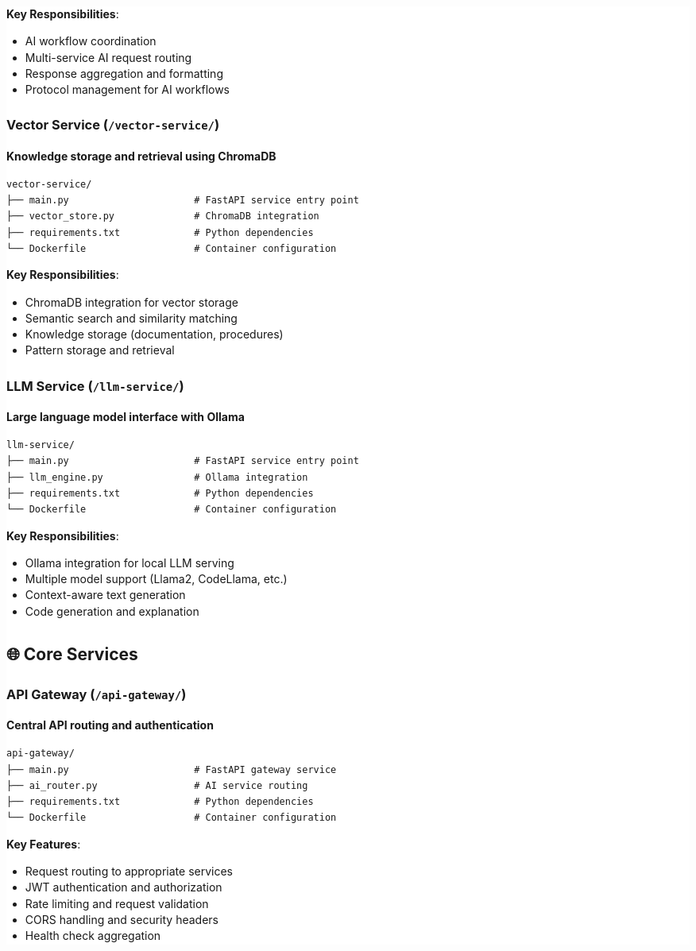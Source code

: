 **Key Responsibilities**:
- AI workflow coordination
- Multi-service AI request routing
- Response aggregation and formatting
- Protocol management for AI workflows

### Vector Service (`/vector-service/`)
**Knowledge storage and retrieval using ChromaDB**

```
vector-service/
├── main.py                      # FastAPI service entry point
├── vector_store.py              # ChromaDB integration
├── requirements.txt             # Python dependencies
└── Dockerfile                   # Container configuration
```

**Key Responsibilities**:
- ChromaDB integration for vector storage
- Semantic search and similarity matching
- Knowledge storage (documentation, procedures)
- Pattern storage and retrieval

### LLM Service (`/llm-service/`)
**Large language model interface with Ollama**

```
llm-service/
├── main.py                      # FastAPI service entry point
├── llm_engine.py                # Ollama integration
├── requirements.txt             # Python dependencies
└── Dockerfile                   # Container configuration
```

**Key Responsibilities**:
- Ollama integration for local LLM serving
- Multiple model support (Llama2, CodeLlama, etc.)
- Context-aware text generation
- Code generation and explanation

## 🌐 Core Services

### API Gateway (`/api-gateway/`)
**Central API routing and authentication**

```
api-gateway/
├── main.py                      # FastAPI gateway service
├── ai_router.py                 # AI service routing
├── requirements.txt             # Python dependencies
└── Dockerfile                   # Container configuration
```

**Key Features**:
- Request routing to appropriate services
- JWT authentication and authorization
- Rate limiting and request validation
- CORS handling and security headers
- Health check aggregation
